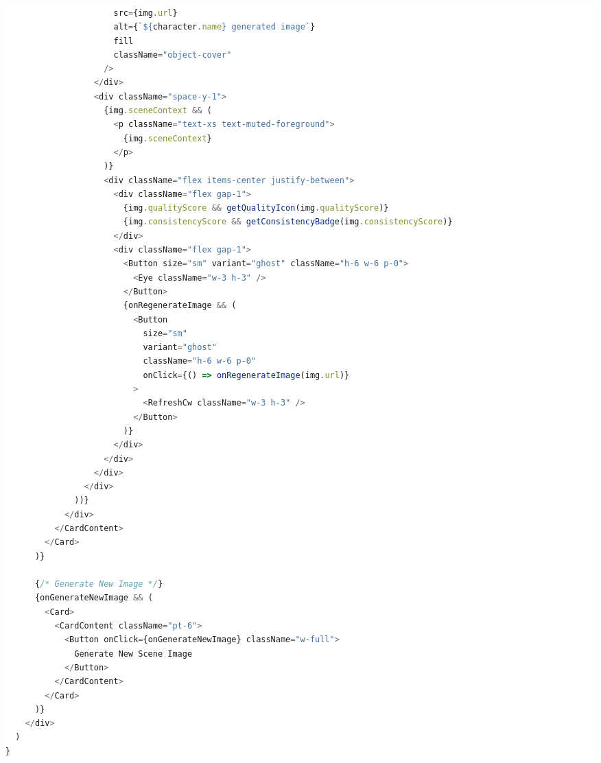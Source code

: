 ```typescript
                      src={img.url}
                      alt={`${character.name} generated image`}
                      fill
                      className="object-cover"
                    />
                  </div>
                  <div className="space-y-1">
                    {img.sceneContext && (
                      <p className="text-xs text-muted-foreground">
                        {img.sceneContext}
                      </p>
                    )}
                    <div className="flex items-center justify-between">
                      <div className="flex gap-1">
                        {img.qualityScore && getQualityIcon(img.qualityScore)}
                        {img.consistencyScore && getConsistencyBadge(img.consistencyScore)}
                      </div>
                      <div className="flex gap-1">
                        <Button size="sm" variant="ghost" className="h-6 w-6 p-0">
                          <Eye className="w-3 h-3" />
                        </Button>
                        {onRegenerateImage && (
                          <Button
                            size="sm"
                            variant="ghost"
                            className="h-6 w-6 p-0"
                            onClick={() => onRegenerateImage(img.url)}
                          >
                            <RefreshCw className="w-3 h-3" />
                          </Button>
                        )}
                      </div>
                    </div>
                  </div>
                </div>
              ))}
            </div>
          </CardContent>
        </Card>
      )}

      {/* Generate New Image */}
      {onGenerateNewImage && (
        <Card>
          <CardContent className="pt-6">
            <Button onClick={onGenerateNewImage} className="w-full">
              Generate New Scene Image
            </Button>
          </CardContent>
        </Card>
      )}
    </div>
  )
}
```
